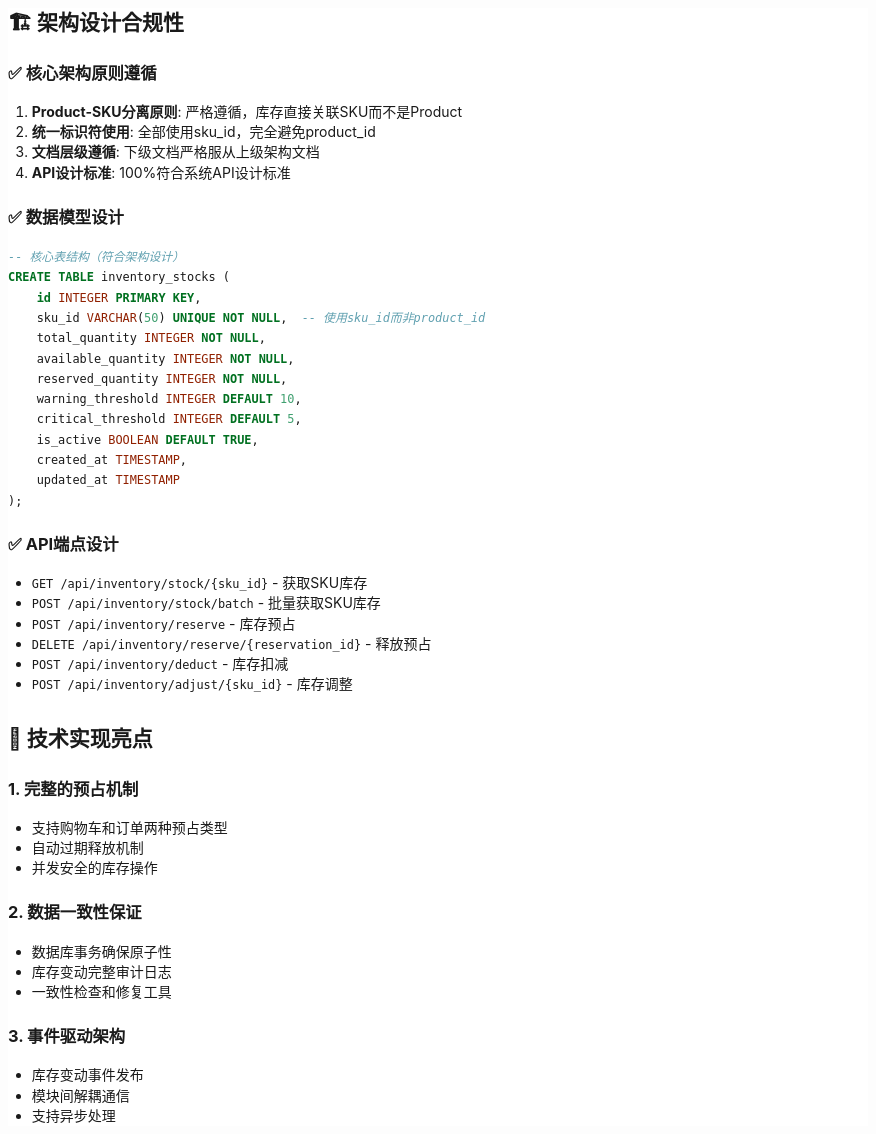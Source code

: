 ## 🏗️ 架构设计合规性

### ✅ 核心架构原则遵循
1. **Product-SKU分离原则**: 严格遵循，库存直接关联SKU而不是Product
2. **统一标识符使用**: 全部使用sku_id，完全避免product_id
3. **文档层级遵循**: 下级文档严格服从上级架构文档
4. **API设计标准**: 100%符合系统API设计标准

### ✅ 数据模型设计
```sql
-- 核心表结构（符合架构设计）
CREATE TABLE inventory_stocks (
    id INTEGER PRIMARY KEY,
    sku_id VARCHAR(50) UNIQUE NOT NULL,  -- 使用sku_id而非product_id
    total_quantity INTEGER NOT NULL,
    available_quantity INTEGER NOT NULL,
    reserved_quantity INTEGER NOT NULL,
    warning_threshold INTEGER DEFAULT 10,
    critical_threshold INTEGER DEFAULT 5,
    is_active BOOLEAN DEFAULT TRUE,
    created_at TIMESTAMP,
    updated_at TIMESTAMP
);
```

### ✅ API端点设计
- `GET /api/inventory/stock/{sku_id}` - 获取SKU库存
- `POST /api/inventory/stock/batch` - 批量获取SKU库存  
- `POST /api/inventory/reserve` - 库存预占
- `DELETE /api/inventory/reserve/{reservation_id}` - 释放预占
- `POST /api/inventory/deduct` - 库存扣减
- `POST /api/inventory/adjust/{sku_id}` - 库存调整

## 🔧 技术实现亮点

### 1. 完整的预占机制
- 支持购物车和订单两种预占类型
- 自动过期释放机制
- 并发安全的库存操作

### 2. 数据一致性保证
- 数据库事务确保原子性
- 库存变动完整审计日志
- 一致性检查和修复工具

### 3. 事件驱动架构
- 库存变动事件发布
- 模块间解耦通信
- 支持异步处理
